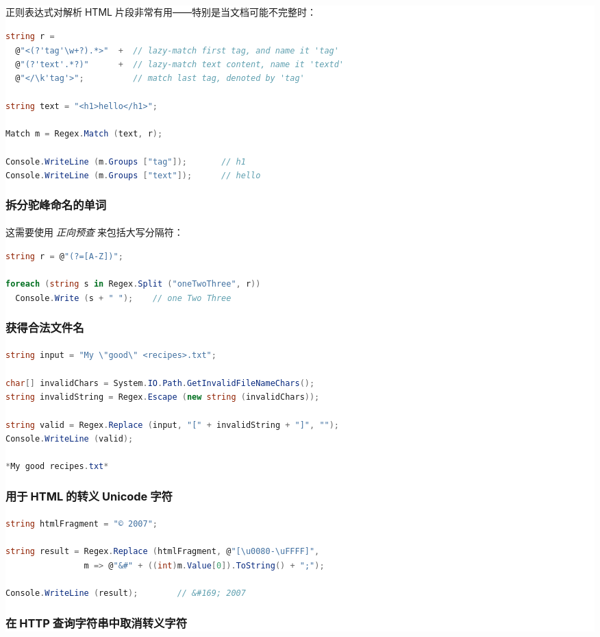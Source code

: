 正则表达式对解析 HTML 片段非常有用——特别是当文档可能不完整时：

```cs
string r =
  @"<(?'tag'\w+?).*>"  +  // lazy-match first tag, and name it 'tag'
  @"(?'text'.*?)"      +  // lazy-match text content, name it 'textd'
  @"</\k'tag'>";          // match last tag, denoted by 'tag'

string text = "<h1>hello</h1>";

Match m = Regex.Match (text, r);

Console.WriteLine (m.Groups ["tag"]);       // h1
Console.WriteLine (m.Groups ["text"]);      // hello
```

### 拆分驼峰命名的单词

这需要使用 *正向预查* 来包括大写分隔符：

```cs
string r = @"(?=[A-Z])";

foreach (string s in Regex.Split ("oneTwoThree", r))
  Console.Write (s + " ");    // one Two Three
```

### 获得合法文件名

```cs
string input = "My \"good\" <recipes>.txt";

char[] invalidChars = System.IO.Path.GetInvalidFileNameChars();
string invalidString = Regex.Escape (new string (invalidChars));

string valid = Regex.Replace (input, "[" + invalidString + "]", "");
Console.WriteLine (valid);

*My good recipes.txt*
```

### 用于 HTML 的转义 Unicode 字符

```cs
string htmlFragment = "© 2007";

string result = Regex.Replace (htmlFragment, @"[\u0080-\uFFFF]",
                m => @"&#" + ((int)m.Value[0]).ToString() + ";");

Console.WriteLine (result);        // &#169; 2007
```

### 在 HTTP 查询字符串中取消转义字符
